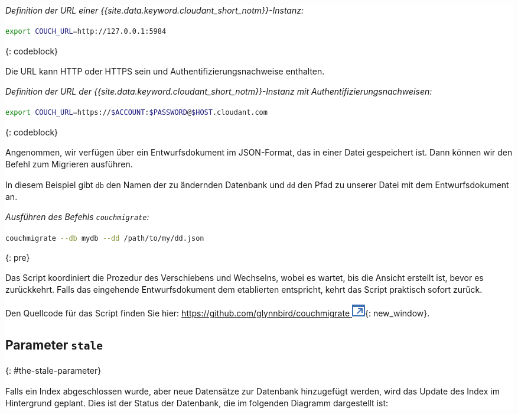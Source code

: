 _Definition der URL einer {{site.data.keyword.cloudant_short_notm}}-Instanz:_

```sh
export COUCH_URL=http://127.0.0.1:5984
```
{: codeblock}

Die URL kann HTTP oder HTTPS sein und Authentifizierungsnachweise enthalten.

_Definition der URL der {{site.data.keyword.cloudant_short_notm}}-Instanz mit Authentifizierungsnachweisen:_

```sh
export COUCH_URL=https://$ACCOUNT:$PASSWORD@$HOST.cloudant.com
```
{: codeblock}

Angenommen, wir verfügen über ein Entwurfsdokument im JSON-Format,
das in einer Datei gespeichert ist. Dann können wir den Befehl zum Migrieren
ausführen.

In diesem Beispiel gibt
`db` den Namen der zu ändernden Datenbank
und `dd` den Pfad zu unserer Datei mit dem Entwurfsdokument an.

_Ausführen des Befehls `couchmigrate`:_

```sh
couchmigrate --db mydb --dd /path/to/my/dd.json
```
{: pre}

Das Script koordiniert die Prozedur des Verschiebens und Wechselns,
wobei es wartet, bis die Ansicht erstellt ist, bevor es zurückkehrt.
Falls das eingehende Entwurfsdokument dem etablierten entspricht,
kehrt das Script praktisch sofort zurück.

Den Quellcode für das Script finden Sie hier:
[https://github.com/glynnbird/couchmigrate ![Symbol für externen Link](../images/launch-glyph.svg "Symbol für externen Link")](https://github.com/glynnbird/couchmigrate){: new_window}.

## Parameter `stale`
{: #the-stale-parameter}

Falls ein Index abgeschlossen wurde, aber neue Datensätze zur
Datenbank hinzugefügt werden, wird das Update des Index im Hintergrund
geplant.
Dies ist der Status der Datenbank, die im folgenden Diagramm dargestellt ist:
